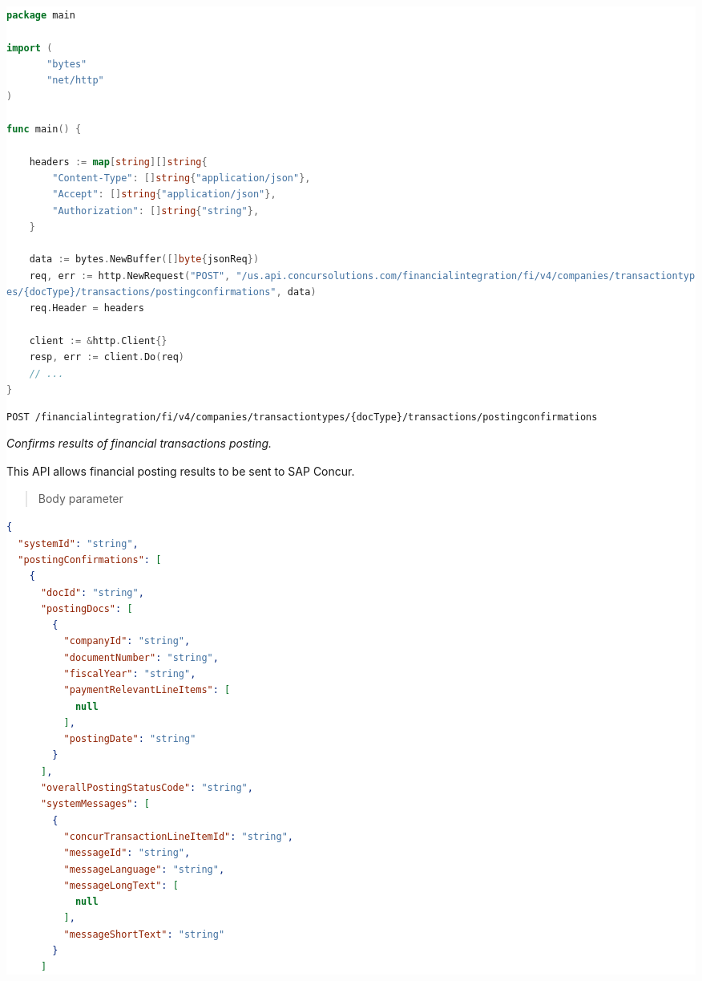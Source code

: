
```go
package main

import (
       "bytes"
       "net/http"
)

func main() {

    headers := map[string][]string{
        "Content-Type": []string{"application/json"},
        "Accept": []string{"application/json"},
        "Authorization": []string{"string"},
    }

    data := bytes.NewBuffer([]byte{jsonReq})
    req, err := http.NewRequest("POST", "/us.api.concursolutions.com/financialintegration/fi/v4/companies/transactiontypes/{docType}/transactions/postingconfirmations", data)
    req.Header = headers

    client := &http.Client{}
    resp, err := client.Do(req)
    // ...
}

```

`POST /financialintegration/fi/v4/companies/transactiontypes/{docType}/transactions/postingconfirmations`

*Confirms results of financial transactions posting.*

This API allows financial posting results to be sent to SAP Concur.

> Body parameter

```json
{
  "systemId": "string",
  "postingConfirmations": [
    {
      "docId": "string",
      "postingDocs": [
        {
          "companyId": "string",
          "documentNumber": "string",
          "fiscalYear": "string",
          "paymentRelevantLineItems": [
            null
          ],
          "postingDate": "string"
        }
      ],
      "overallPostingStatusCode": "string",
      "systemMessages": [
        {
          "concurTransactionLineItemId": "string",
          "messageId": "string",
          "messageLanguage": "string",
          "messageLongText": [
            null
          ],
          "messageShortText": "string"
        }
      ]
```